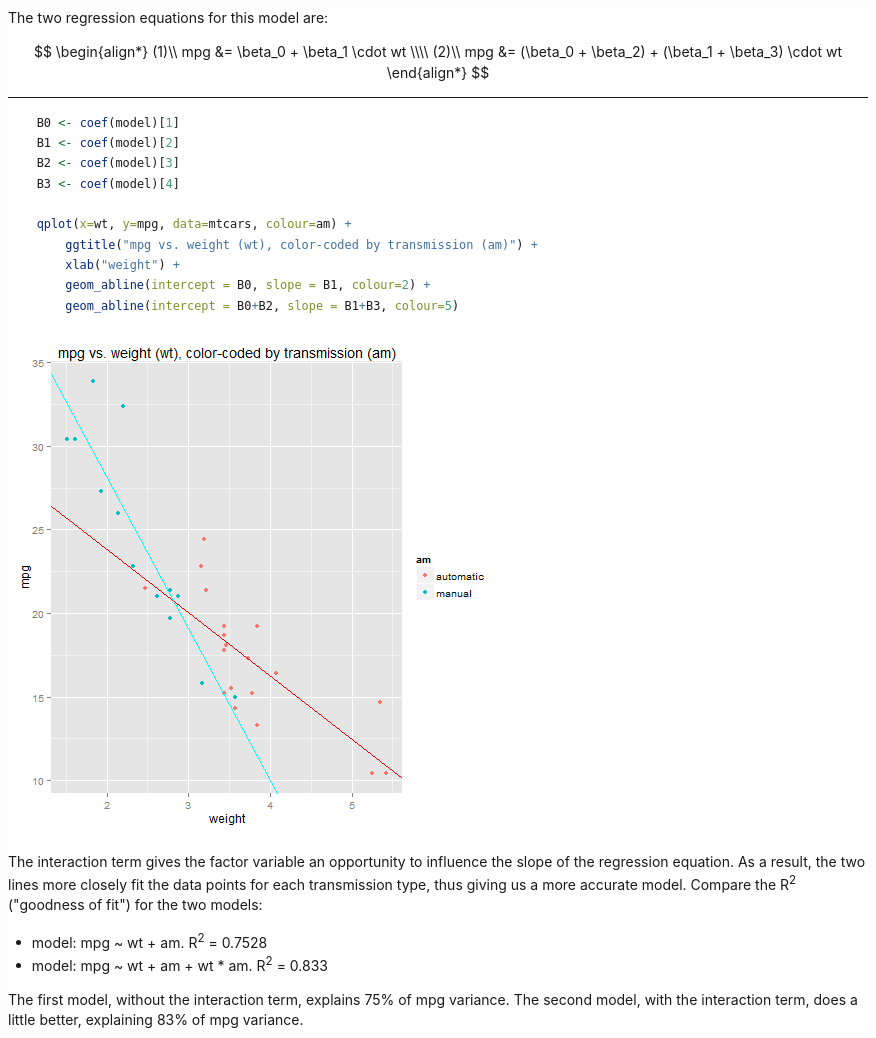 The two regression equations for this model are:

$$
\begin{align*}
(1)\\  mpg &= \beta_0 + \beta_1 \cdot wt 
\\\\
(2)\\  mpg &= (\beta_0 + \beta_2) + (\beta_1 + \beta_3) \cdot wt 
\end{align*}
$$

---

```r
    B0 <- coef(model)[1]
    B1 <- coef(model)[2]
    B2 <- coef(model)[3]
    B3 <- coef(model)[4]

    qplot(x=wt, y=mpg, data=mtcars, colour=am) + 
        ggtitle("mpg vs. weight (wt), color-coded by transmission (am)") + 
        xlab("weight") +
        geom_abline(intercept = B0, slope = B1, colour=2) +
        geom_abline(intercept = B0+B2, slope = B1+B3, colour=5) 
```

![plot of chunk unnamed-chunk-8](figure/unnamed-chunk-8-1.png) 

The interaction term gives the factor variable an opportunity to influence the slope of the regression
equation.  As a result, the two lines more closely fit the data points for each transmission type, thus
giving us a more accurate model.  Compare the R<sup>2</sup> ("goodness of fit") for the two models:

* model: mpg ~ wt + am.  R<sup>2</sup> = 0.7528
* model: mpg ~ wt + am + wt * am.  R<sup>2</sup> = 0.833

The first model, without the interaction term, explains 75% of mpg variance.  The second model, with
the interaction term, does a little better, explaining 83% of mpg variance.
